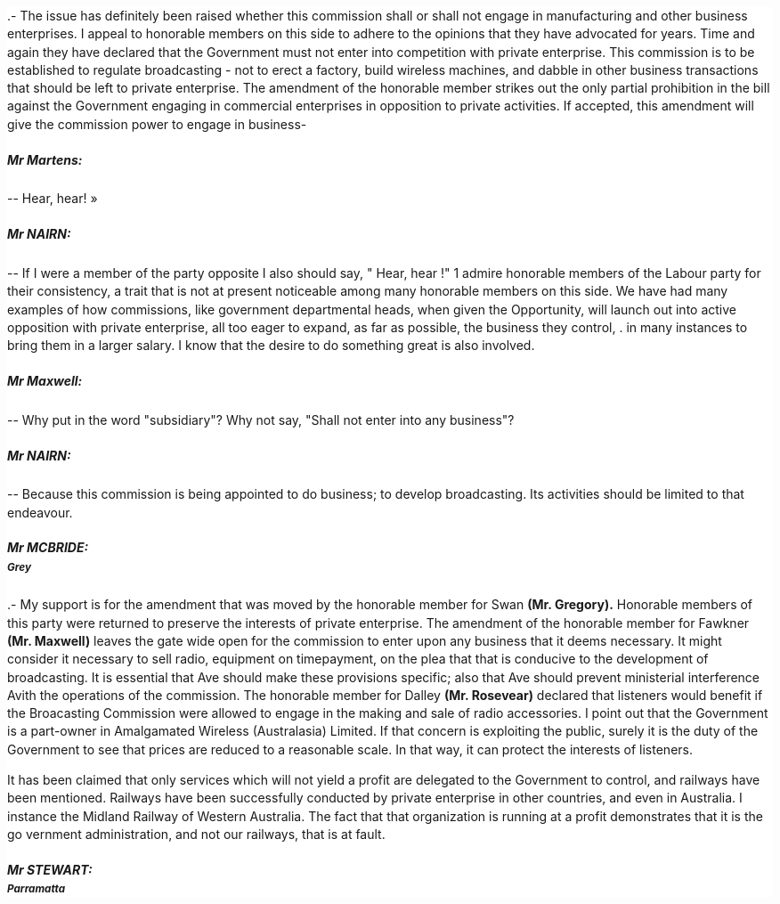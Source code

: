 .- The issue has definitely been raised whether this commission shall or shall not engage in manufacturing and other business enterprises. I appeal to honorable members on this side to adhere to the opinions that they have advocated for years. Time and again they have declared that the Government must not enter into competition with private enterprise. This commission is to be established to regulate broadcasting - not to erect a factory, build wireless machines, and dabble  in  other business transactions that should be left to private enterprise. The amendment of the honorable member strikes out the only partial prohibition in the bill against the Government engaging  in  commercial enterprises in opposition to private activities. If accepted, this amendment will give the commission power to engage in business- 

##### Mr Martens:

--  Hear, hear! » 

##### Mr NAIRN:

-- If I were a member  of  the party opposite I also should say, " Hear, hear !" 1 admire honorable members of the Labour party for their consistency, a trait that is not at present noticeable among many honorable members on this side. We have had many examples of how commissions, like government departmental heads, when given the  Opportunity,  will launch out into active opposition with private enterprise, all too eager to expand, as far as possible, the business they control, . in many instances to bring them in a larger salary. I know that the desire to do something great is also involved. 

##### Mr Maxwell:

--  Why put in the word "subsidiary"? Why not say, "Shall not enter into any business"? 

##### Mr NAIRN:

-- Because this commission is being appointed to do business; to develop broadcasting. Its activities should be limited to that endeavour. 

##### Mr MCBRIDE:<br><small class="text-muted">Grey</small>

.- My support is for the amendment that was moved by the honorable member for Swan  **(Mr. Gregory).**  Honorable members of this party were returned to preserve the interests of private enterprise. The amendment of the honorable member for Fawkner  **(Mr. Maxwell)**  leaves the gate wide open for the commission to enter upon any business that it deems necessary. It might consider it necessary to sell radio, equipment on timepayment, on the plea that that is conducive to the development of broadcasting. It is essential that  Ave  should make these provisions specific; also that  Ave  should prevent ministerial interference  Avith  the operations of the commission. The honorable member for Dalley  **(Mr. Rosevear)**  declared that listeners would benefit if the Broacasting Commission were  allowed  to engage in the making and sale of radio accessories. I point out that the Government is a part-owner in Amalgamated Wireless (Australasia) Limited. If that concern is exploiting the public, surely it is the duty of the Government to see that prices are reduced to a reasonable scale. In that way, it can protect the interests of listeners. 

It has been claimed that only services which will not yield a profit are delegated to the Government to control, and railways have been mentioned. Railways have been successfully conducted by private enterprise in other countries, and even in Australia. I instance the Midland Railway of Western Australia. The fact that that organization is running at a profit demonstrates that it is the go vernment administration, and not our railways, that is at fault. 

##### Mr STEWART:<br><small class="text-muted">Parramatta</small>
